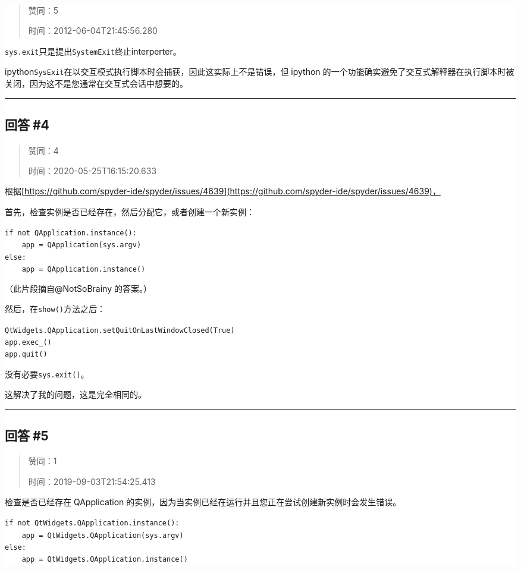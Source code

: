 > 赞同：5
> 
> 时间：2012-06-04T21:45:56.280

`sys.exit`只是提出`SystemExit`终止interperter。

ipython`SysExit`在以交互模式执行脚本时会捕获，因此这实际上不是错误，但 ipython 的一个功能确实避免了交互式解释器在执行脚本时被关闭，因为这不是您通常在交互式会话中想要的。

* * *

## 回答 #4

> 赞同：4
> 
> 时间：2020-05-25T16:15:20.633

根据[https://github.com/spyder-ide/spyder/issues/4639](https://github.com/spyder-ide/spyder/issues/4639)，

首先，检查实例是否已经存在，然后分配它，或者创建一个新实例：

```
if not QApplication.instance():
    app = QApplication(sys.argv)
else:
    app = QApplication.instance() 
```

（此片段摘自@NotSoBrainy 的答案。）

然后，在`show()`方法之后：

```
QtWidgets.QApplication.setQuitOnLastWindowClosed(True)
app.exec_()
app.quit() 
```

没有必要`sys.exit()`。

这解决了我的问题，这是完全相同的。

* * *

## 回答 #5

> 赞同：1
> 
> 时间：2019-09-03T21:54:25.413

检查是否已经存在 QApplication 的实例，因为当实例已经在运行并且您正在尝试创建新实例时会发生错误。

```
if not QtWidgets.QApplication.instance():
    app = QtWidgets.QApplication(sys.argv)
else:
    app = QtWidgets.QApplication.instance() 
```
